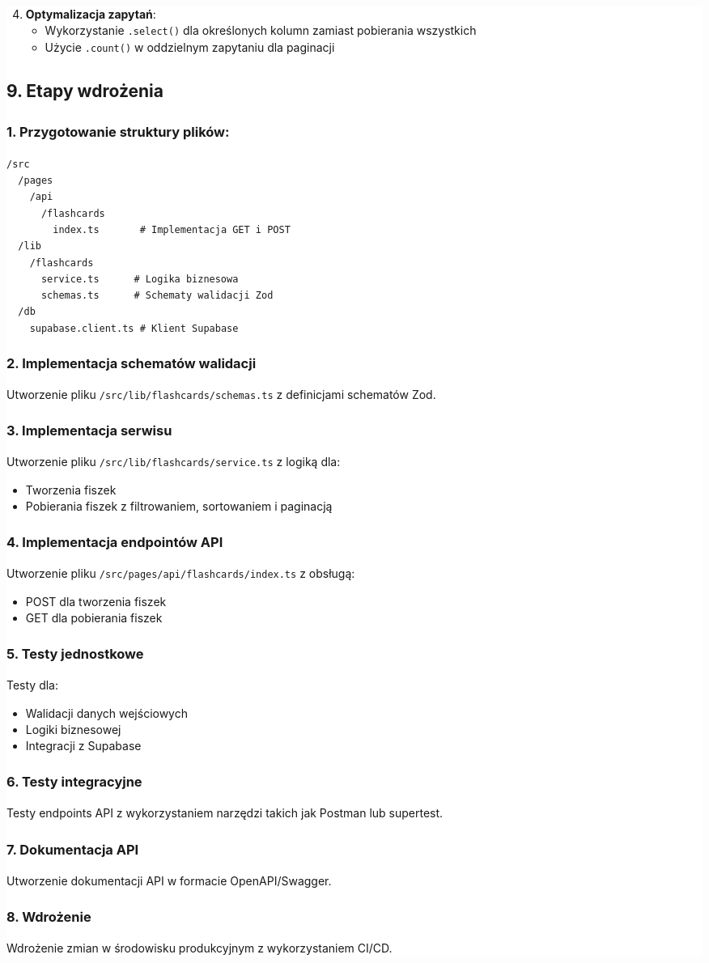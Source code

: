 4. **Optymalizacja zapytań**:
   - Wykorzystanie `.select()` dla określonych kolumn zamiast pobierania wszystkich
   - Użycie `.count()` w oddzielnym zapytaniu dla paginacji

## 9. Etapy wdrożenia

### 1. Przygotowanie struktury plików:

```
/src
  /pages
    /api
      /flashcards
        index.ts       # Implementacja GET i POST
  /lib
    /flashcards
      service.ts      # Logika biznesowa
      schemas.ts      # Schematy walidacji Zod
  /db
    supabase.client.ts # Klient Supabase
```

### 2. Implementacja schematów walidacji

Utworzenie pliku `/src/lib/flashcards/schemas.ts` z definicjami schematów Zod.

### 3. Implementacja serwisu

Utworzenie pliku `/src/lib/flashcards/service.ts` z logiką dla:
- Tworzenia fiszek
- Pobierania fiszek z filtrowaniem, sortowaniem i paginacją

### 4. Implementacja endpointów API

Utworzenie pliku `/src/pages/api/flashcards/index.ts` z obsługą:
- POST dla tworzenia fiszek
- GET dla pobierania fiszek

### 5. Testy jednostkowe

Testy dla:
- Walidacji danych wejściowych
- Logiki biznesowej
- Integracji z Supabase

### 6. Testy integracyjne

Testy endpoints API z wykorzystaniem narzędzi takich jak Postman lub supertest.

### 7. Dokumentacja API

Utworzenie dokumentacji API w formacie OpenAPI/Swagger.

### 8. Wdrożenie

Wdrożenie zmian w środowisku produkcyjnym z wykorzystaniem CI/CD. 
